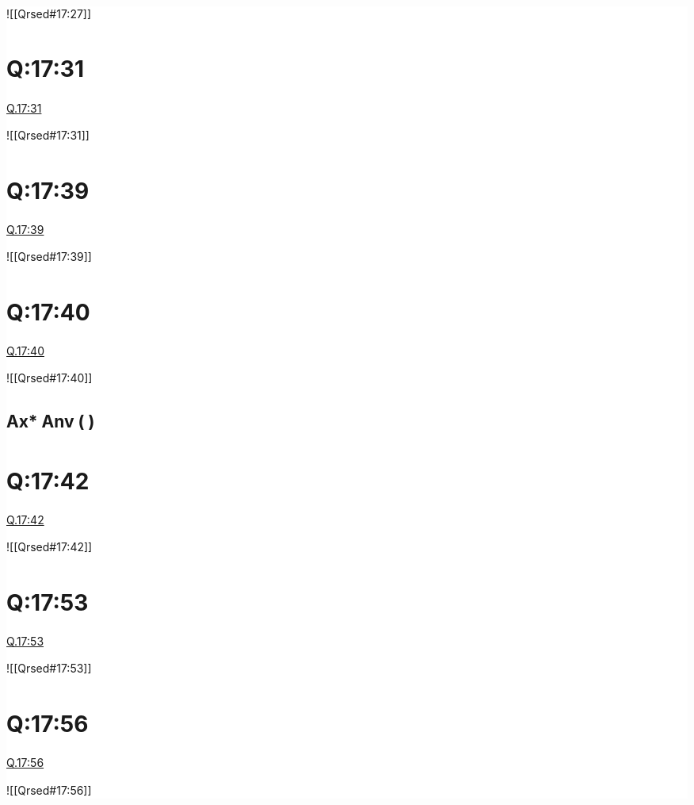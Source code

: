 ![[Qrsed#17:27]]



# Q:17:31

[Q.17:31](https://quran.com/17:31/tafsirs/ar-tafsir-al-tabari)

![[Qrsed#17:31]]



# Q:17:39

[Q.17:39](https://quran.com/17:39/tafsirs/ar-tafsir-al-tabari)

![[Qrsed#17:39]]



# Q:17:40

[Q.17:40](https://quran.com/17:40/tafsirs/ar-tafsir-al-tabari)

![[Qrsed#17:40]]

## Ax* Anv ( )

# Q:17:42

[Q.17:42](https://quran.com/17:42/tafsirs/ar-tafsir-al-tabari)

![[Qrsed#17:42]]



# Q:17:53

[Q.17:53](https://quran.com/17:53/tafsirs/ar-tafsir-al-tabari)

![[Qrsed#17:53]]



# Q:17:56

[Q.17:56](https://quran.com/17:56/tafsirs/ar-tafsir-al-tabari)

![[Qrsed#17:56]]

